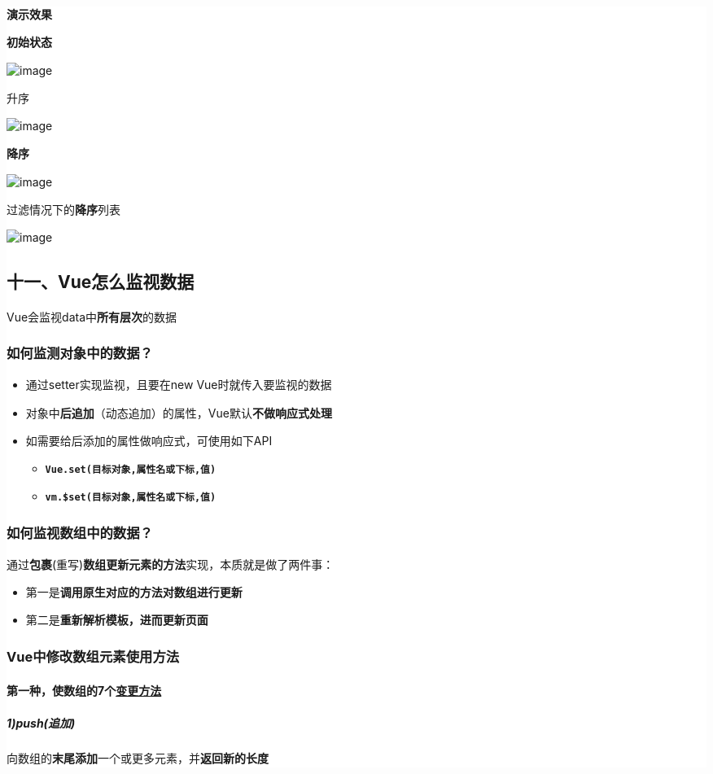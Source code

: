 **演示效果**

**初始状态**

![image](https://cdn.staticaly.com/gh/kui-ming/tuchuang/main/images202212122132586.jpg)

升序

![image](https://cdn.staticaly.com/gh/kui-ming/tuchuang/main/images202212122132587.jpg)

**降序**

![image](https://cdn.staticaly.com/gh/kui-ming/tuchuang/main/images202212122132588.jpg)

过滤情况下的**降序**列表

![image](https://cdn.staticaly.com/gh/kui-ming/tuchuang/main/images202212122132589.jpg)





## 十一、Vue怎么监视数据

Vue会监视data中**所有层次**的数据



### 如何监测对象中的数据？

- 通过setter实现监视，且要在new Vue时就传入要监视的数据

- 对象中**后追加**（动态追加）的属性，Vue默认**不做响应式处理**

- 如需要给后添加的属性做响应式，可使用如下API

  - **`Vue.set(目标对象,属性名或下标,值)`**

  - **`vm.$set(目标对象,属性名或下标,值)`**



### 如何监视数组中的数据？

通过**包裹**(重写)**数组更新元素的方法**实现，本质就是做了两件事：

- 第一是**调用原生对应的方法对数组进行更新**

- 第二是**重新解析模板，进而更新页面**



### Vue中修改数组元素使用方法

#### 第一种，使数组的7个[变更方法](https://cn.vuejs.org/v2/guide/list.html#变更方法)

##### 1)push(追加)

向数组的**末尾添加**一个或更多元素，并**返回新的长度**
